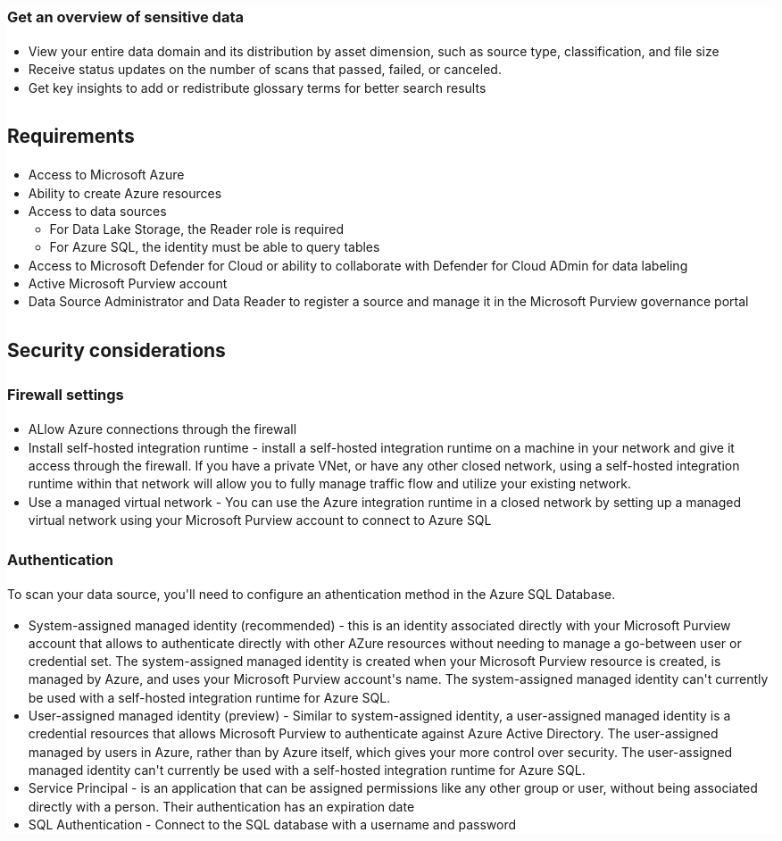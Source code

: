 ### Get an overview of sensitive data

- View your entire data domain and its distribution by asset dimension, such as source type, classification, and file size
- Receive status updates on the number of scans that passed, failed, or canceled.
- Get key insights to add or redistribute glossary terms for better search results

## Requirements

- Access to Microsoft Azure
- Ability to create Azure resources
- Access to data sources
  - For Data Lake Storage, the Reader role is required
  - For Azure SQL, the identity must be able to query tables
- Access to Microsoft Defender for Cloud or ability to collaborate with Defender for Cloud ADmin for data labeling
- Active Microsoft Purview account
- Data Source Administrator and Data Reader to register a source and manage it in the Microsoft Purview governance portal

## Security considerations

### Firewall settings

- ALlow Azure connections through the firewall
- Install self-hosted integration runtime - install a self-hosted integration runtime on a machine in your network and give it access through the firewall. If you have a private VNet, or have any other closed network, using a self-hosted integration runtime within that network will allow you to fully manage traffic flow and utilize your existing network.
- Use a managed virtual network - You can use the Azure integration runtime in a closed network by setting up a managed virtual network using your Microsoft Purview account to connect to Azure SQL

### Authentication

To scan your data source, you'll need to configure an athentication method in the Azure SQL Database.
- System-assigned managed identity (recommended) - this is an identity associated directly with your Microsoft Purview account that allows to authenticate directly with other AZure resources without needing to manage a go-between user or credential set. The system-assigned managed identity is created when your Microsoft Purview resource is created, is managed by Azure, and uses your Microsoft Purview account's name. The system-assigned managed identity can't currently be used with a self-hosted integration runtime for Azure SQL.
- User-assigned managed identity (preview) - Similar to system-assigned identity, a user-assigned managed identity is a credential resources that allows Microsoft Purview to authenticate against Azure Active Directory. The user-assigned managed by users in Azure, rather than by Azure itself, which gives your more control over security. The user-assigned managed identity can't currently be used with a self-hosted integration runtime for Azure SQL. 
- Service Principal - is an application that can be assigned permissions like any other group or user, without being associated directly with a person. Their authentication has an expiration date
- SQL Authentication - Connect to the SQL database with a username and password
